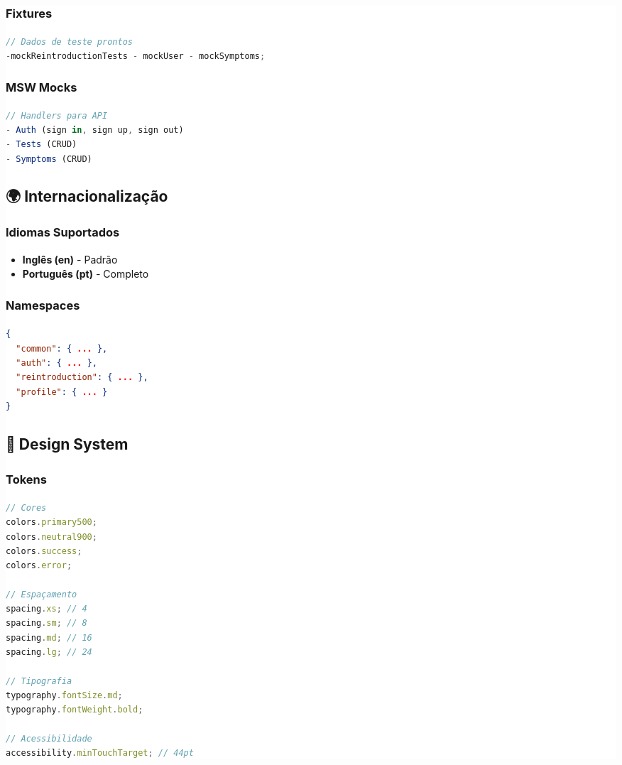 ### Fixtures

```typescript
// Dados de teste prontos
-mockReintroductionTests - mockUser - mockSymptoms;
```

### MSW Mocks

```typescript
// Handlers para API
- Auth (sign in, sign up, sign out)
- Tests (CRUD)
- Symptoms (CRUD)
```

## 🌍 Internacionalização

### Idiomas Suportados

- **Inglês (en)** - Padrão
- **Português (pt)** - Completo

### Namespaces

```json
{
  "common": { ... },
  "auth": { ... },
  "reintroduction": { ... },
  "profile": { ... }
}
```

## 🎨 Design System

### Tokens

```typescript
// Cores
colors.primary500;
colors.neutral900;
colors.success;
colors.error;

// Espaçamento
spacing.xs; // 4
spacing.sm; // 8
spacing.md; // 16
spacing.lg; // 24

// Tipografia
typography.fontSize.md;
typography.fontWeight.bold;

// Acessibilidade
accessibility.minTouchTarget; // 44pt
```
